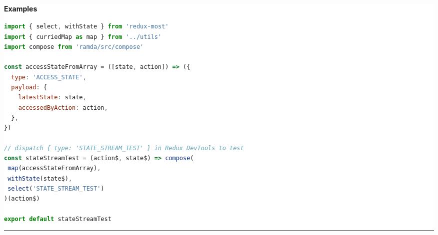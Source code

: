 __Examples__
```js
import { select, withState } from 'redux-most'
import { curriedMap as map } from '../utils'
import compose from 'ramda/src/compose'

const accessStateFromArray = ([state, action]) => ({
  type: 'ACCESS_STATE',
  payload: {
    latestState: state,
    accessedByAction: action,
  },
})

// dispatch { type: 'STATE_STREAM_TEST' } in Redux DevTools to test
const stateStreamTest = (action$, state$) => compose(
 map(accessStateFromArray),
 withState(state$),
 select('STATE_STREAM_TEST')
)(action$)

export default stateStreamTest
```

---